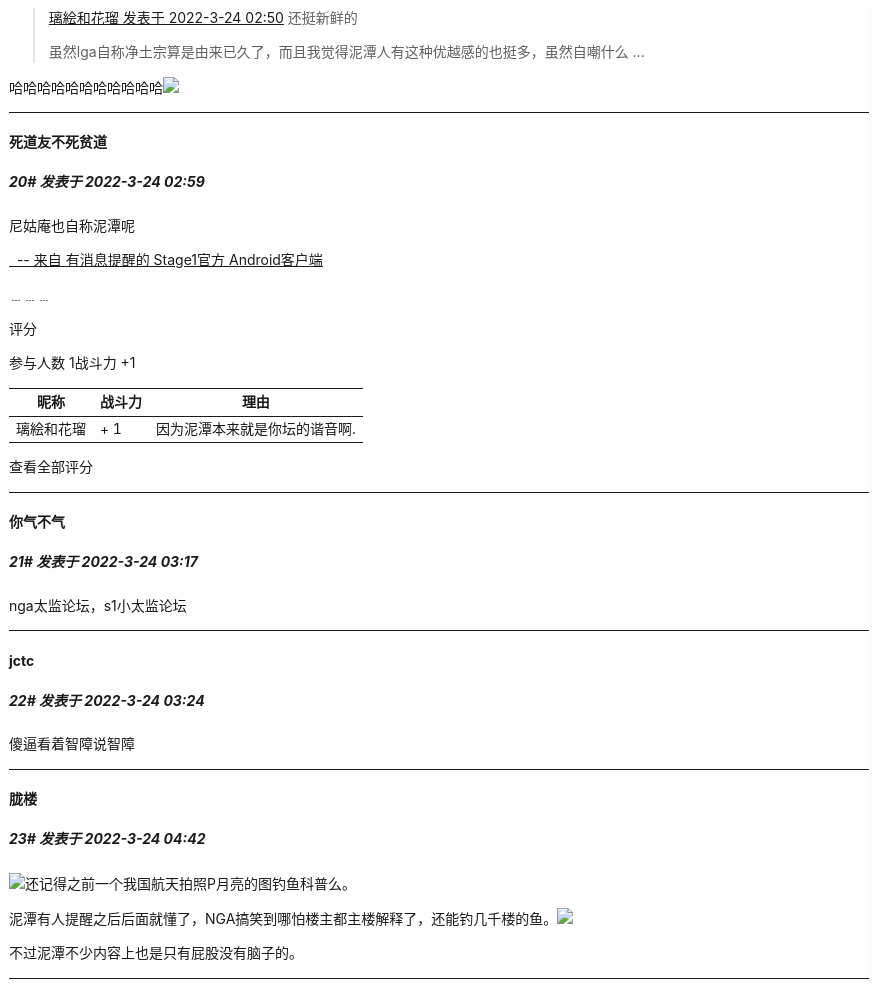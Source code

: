 <blockquote><a href="httphttps://bbs.saraba1st.com/2b/forum.php?mod=redirect&amp;goto=findpost&amp;pid=55162646&amp;ptid=2059634" target="_blank">璃絵和花瑠 发表于 2022-3-24 02:50</a>
还挺新鲜的

虽然lga自称净土宗算是由来已久了，而且我觉得泥潭人有这种优越感的也挺多，虽然自嘲什么 ...</blockquote>
哈哈哈哈哈哈哈哈哈哈哈<img src="https://static.saraba1st.com/image/smiley/face2017/068.png" referrerpolicy="no-referrer">

*****

####  死道友不死贫道  
##### 20#       发表于 2022-3-24 02:59

尼姑庵也自称泥潭呢

[  -- 来自 有消息提醒的 Stage1官方 Android客户端](https://www.coolapk.com/apk/140634)

﹍﹍﹍

评分

 参与人数 1战斗力 +1

|昵称|战斗力|理由|
|----|---|---|
| 璃絵和花瑠| + 1|因为泥潭本来就是你坛的谐音啊.|

查看全部评分

*****

####  你气不气  
##### 21#       发表于 2022-3-24 03:17

nga太监论坛，s1小太监论坛

*****

####  jctc  
##### 22#       发表于 2022-3-24 03:24

傻逼看着智障说智障

*****

####  胧楼  
##### 23#       发表于 2022-3-24 04:42

<img src="https://static.saraba1st.com/image/smiley/face2017/067.png" referrerpolicy="no-referrer">还记得之前一个我国航天拍照P月亮的图钓鱼科普么。

泥潭有人提醒之后后面就懂了，NGA搞笑到哪怕楼主都主楼解释了，还能钓几千楼的鱼。<img src="https://static.saraba1st.com/image/smiley/face2017/067.png" referrerpolicy="no-referrer">

不过泥潭不少内容上也是只有屁股没有脑子的。

*****

